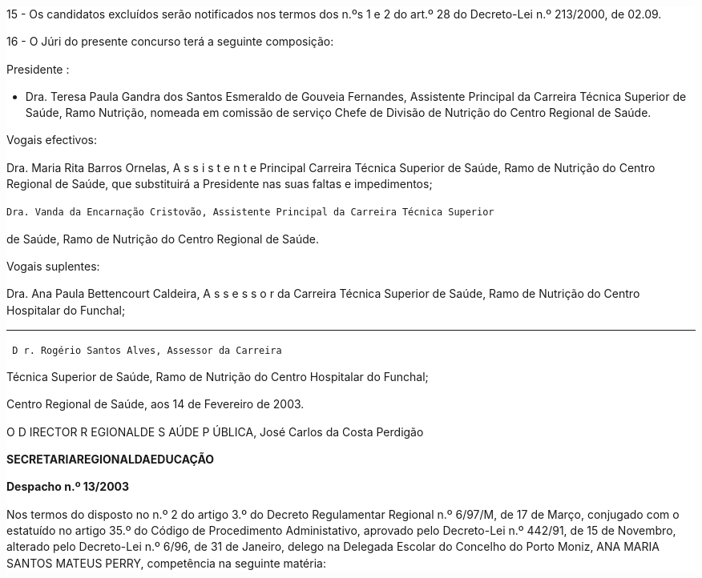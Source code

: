 
15 - Os candidatos excluídos serão notificados nos
termos dos n.ºs 1 e 2 do art.º 28 do Decreto-Lei n.º
213/2000, de 02.09.


16 - O Júri do presente concurso terá a seguinte
composição:


Presidente :
   - Dra. Teresa Paula Gandra dos Santos Esmeraldo de Gouveia Fernandes, Assistente Principal da Carreira Técnica Superior de Saúde,
Ramo Nutrição, nomeada em comissão de
serviço Chefe de Divisão de Nutrição do Centro
Regional de Saúde.


Vogais efectivos:

   Dra. Maria Rita Barros Ornelas, A s s i s t e n t e
Principal Carreira Técnica Superior de Saúde,
Ramo de Nutrição do Centro Regional de
Saúde, que substituirá a Presidente nas suas
faltas e impedimentos;

    Dra. Vanda da Encarnação Cristovão, Assistente Principal da Carreira Técnica Superior
de Saúde, Ramo de Nutrição do Centro Regional de Saúde.


Vogais suplentes:

   Dra. Ana Paula Bettencourt Caldeira, A s s e s s o r
da Carreira Técnica Superior de Saúde, Ramo
de Nutrição do Centro Hospitalar do Funchal;




---

     D r. Rogério Santos Alves, Assessor da Carreira
Técnica Superior de Saúde, Ramo de Nutrição
do Centro Hospitalar do Funchal;


Centro Regional de Saúde, aos 14 de Fevereiro de 2003.


O D IRECTOR R EGIONALDE S AÚDE P ÚBLICA, José Carlos da
Costa Perdigão


**SECRETARIAREGIONALDAEDUCAÇÃO**


**Despacho n.º 13/2003**


Nos termos do disposto no n.º 2 do artigo 3.º do Decreto
Regulamentar Regional n.º 6/97/M, de 17 de Março,
conjugado com o estatuído no artigo 35.º do Código de
Procedimento Administativo, aprovado pelo Decreto-Lei n.º
442/91, de 15 de Novembro, alterado pelo Decreto-Lei n.º
6/96, de 31 de Janeiro, delego na Delegada Escolar do
Concelho do Porto Moniz, ANA MARIA SANTOS MATEUS
PERRY, competência na seguinte matéria:
